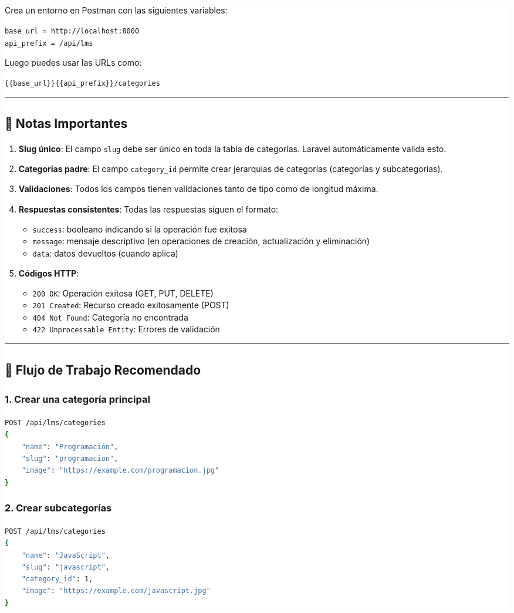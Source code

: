 Crea un entorno en Postman con las siguientes variables:

```
base_url = http://localhost:8000
api_prefix = /api/lms
```

Luego puedes usar las URLs como:

```
{{base_url}}{{api_prefix}}/categories
```

---

## 📝 Notas Importantes

1. **Slug único**: El campo `slug` debe ser único en toda la tabla de categorías. Laravel automáticamente valida esto.

2. **Categorías padre**: El campo `category_id` permite crear jerarquías de categorías (categorías y subcategorías).

3. **Validaciones**: Todos los campos tienen validaciones tanto de tipo como de longitud máxima.

4. **Respuestas consistentes**: Todas las respuestas siguen el formato:
   - `success`: booleano indicando si la operación fue exitosa
   - `message`: mensaje descriptivo (en operaciones de creación, actualización y eliminación)
   - `data`: datos devueltos (cuando aplica)

5. **Códigos HTTP**:
   - `200 OK`: Operación exitosa (GET, PUT, DELETE)
   - `201 Created`: Recurso creado exitosamente (POST)
   - `404 Not Found`: Categoría no encontrada
   - `422 Unprocessable Entity`: Errores de validación

---

## 🔄 Flujo de Trabajo Recomendado

### 1. Crear una categoría principal

```bash
POST /api/lms/categories
{
    "name": "Programación",
    "slug": "programacion",
    "image": "https://example.com/programacion.jpg"
}
```

### 2. Crear subcategorías

```bash
POST /api/lms/categories
{
    "name": "JavaScript",
    "slug": "javascript",
    "category_id": 1,
    "image": "https://example.com/javascript.jpg"
}
```
